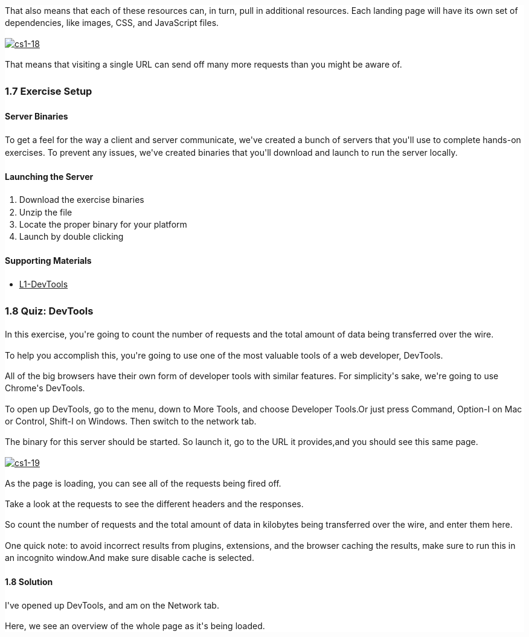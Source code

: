 That also means that each of these resources can, in turn, pull in additional resources. Each landing page will have its own set of dependencies, like images, CSS, and JavaScript files.

[![cs1-18](../assets/images/cs1-18-small.jpg)](../assets/images/cs1-18.jpg)

That means that visiting a single URL can send off many more requests than you might be aware of.

### 1.7 Exercise Setup
#### Server Binaries
To get a feel for the way a client and server communicate, we've created a bunch of servers that you'll use to complete hands-on exercises. To prevent any issues, we've created binaries that you'll download and launch to run the server locally.

#### Launching the Server

1. Download the exercise binaries
2. Unzip the file
3. Locate the proper binary for your platform
4. Launch by double clicking

#### Supporting Materials

- [L1-DevTools](http://video.udacity-data.com.s3.amazonaws.com/topher/2016/June/57509461_l1-devtools/l1-devtools.zip)

### 1.8 Quiz: DevTools
In this exercise, you're going to count the number of requests and the total amount of data being transferred over the wire.

To help you accomplish this, you're going to use one of the most valuable tools of a web developer, DevTools.

All of the big browsers have their own form of developer tools with similar features. For simplicity's sake, we're going to use Chrome's DevTools.

To open up DevTools, go to the menu, down to More Tools, and choose Developer Tools.Or just press Command, Option-I on Mac or Control, Shift-I on Windows. Then switch to the network tab.

The binary for this server should be started. So launch it, go to the URL it provides,and you should see this same page.

[![cs1-19](../assets/images/cs1-19-small.jpg)](../assets/images/cs1-19.jpg)

As the page is loading, you can see all of the requests being fired off.

Take a look at the requests to see the different headers and the responses.

So count the number of requests and the total amount of data in kilobytes being transferred over the wire, and enter them here.

One quick note: to avoid incorrect results from plugins, extensions, and the browser caching the results, make sure to run this in an incognito window.And make sure disable cache is selected.

#### 1.8 Solution
I've opened up DevTools, and am on the Network tab.

Here, we see an overview of the whole page as it's being loaded.
